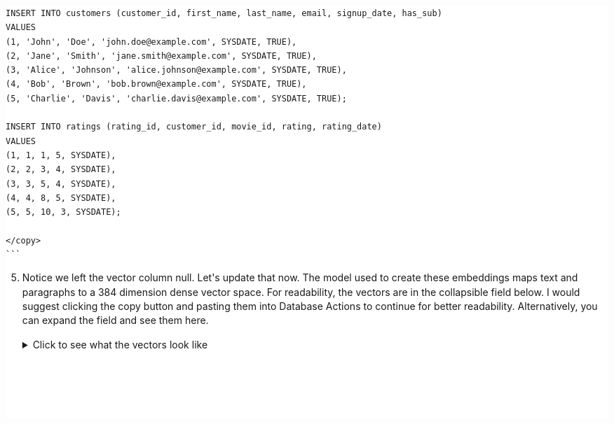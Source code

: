     INSERT INTO customers (customer_id, first_name, last_name, email, signup_date, has_sub)
    VALUES
    (1, 'John', 'Doe', 'john.doe@example.com', SYSDATE, TRUE),
    (2, 'Jane', 'Smith', 'jane.smith@example.com', SYSDATE, TRUE),
    (3, 'Alice', 'Johnson', 'alice.johnson@example.com', SYSDATE, TRUE),
    (4, 'Bob', 'Brown', 'bob.brown@example.com', SYSDATE, TRUE),
    (5, 'Charlie', 'Davis', 'charlie.davis@example.com', SYSDATE, TRUE);

    INSERT INTO ratings (rating_id, customer_id, movie_id, rating, rating_date)
    VALUES
    (1, 1, 1, 5, SYSDATE),
    (2, 2, 3, 4, SYSDATE),
    (3, 3, 5, 4, SYSDATE),
    (4, 4, 8, 5, SYSDATE),
    (5, 5, 10, 3, SYSDATE);

    </copy>
    ```
5. Notice we left the vector column null. Let's update that now. The model used to create these embeddings maps text and paragraphs to a 384 dimension dense vector space. For readability, the vectors are in the collapsible field below. I would suggest clicking the copy button and pasting them into Database Actions to continue for better readability. Alternatively, you can expand the field and see them here.

    <details>
        <summary>Click to see what the vectors look like</summary>
        <div id="copy-box">
            <pre><code>